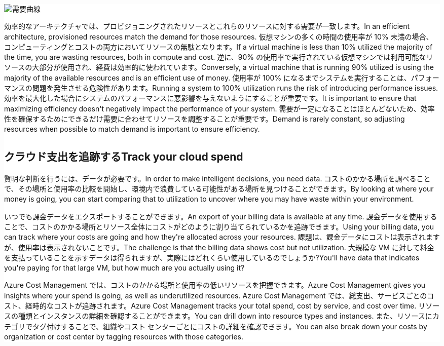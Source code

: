 ![需要曲線](../media-draft/cloudcomputingpatterns.png)

<span data-ttu-id="6cefb-118">効率的なアーキテクチャでは、プロビジョニングされたリソースとこれらのリソースに対する需要が一致します。</span><span class="sxs-lookup"><span data-stu-id="6cefb-118">In an efficient architecture, provisioned resources match the demand for those resources.</span></span> <span data-ttu-id="6cefb-119">仮想マシンの多くの時間の使用率が 10% 未満の場合、コンピューティングとコストの両方においてリソースの無駄となります。</span><span class="sxs-lookup"><span data-stu-id="6cefb-119">If a virtual machine is less than 10% utilized the majority of the time, you are wasting resources, both in compute and cost.</span></span> <span data-ttu-id="6cefb-120">逆に、90% の使用率で実行されている仮想マシンでは利用可能なリソースの大部分が使用され、経費は効率的に使われています。</span><span class="sxs-lookup"><span data-stu-id="6cefb-120">Conversely, a virtual machine that is running 90% utilized is using the majority of the available resources and is an efficient use of money.</span></span> <span data-ttu-id="6cefb-121">使用率が 100% になるまでシステムを実行することは、パフォーマンスの問題を発生させる危険性があります。</span><span class="sxs-lookup"><span data-stu-id="6cefb-121">Running a system to 100% utilization runs the risk of introducing performance issues.</span></span> <span data-ttu-id="6cefb-122">効率を最大化した場合にシステムのパフォーマンスに悪影響を与えないようにすることが重要です。</span><span class="sxs-lookup"><span data-stu-id="6cefb-122">It is important to ensure that maximizing efficiency doesn't negatively impact the performance of your system.</span></span> <span data-ttu-id="6cefb-123">需要が一定になることはほとんどないため、効率性を確保するためにできるだけ需要に合わせてリソースを調整することが重要です。</span><span class="sxs-lookup"><span data-stu-id="6cefb-123">Demand is rarely constant, so adjusting resources when possible to match demand is important to ensure efficiency.</span></span>

## <a name="track-your-cloud-spend"></a><span data-ttu-id="6cefb-124">クラウド支出を追跡する</span><span class="sxs-lookup"><span data-stu-id="6cefb-124">Track your cloud spend</span></span>

<span data-ttu-id="6cefb-125">賢明な判断を行うには、データが必要です。</span><span class="sxs-lookup"><span data-stu-id="6cefb-125">In order to make intelligent decisions, you need data.</span></span> <span data-ttu-id="6cefb-126">コストのかかる場所を調べることで、その場所と使用率の比較を開始し、環境内で浪費している可能性がある場所を見つけることができます。</span><span class="sxs-lookup"><span data-stu-id="6cefb-126">By looking at where your money is going, you can start comparing that to utilization to uncover where you may have waste within your environment.</span></span>

<span data-ttu-id="6cefb-127">いつでも課金データをエクスポートすることができます。</span><span class="sxs-lookup"><span data-stu-id="6cefb-127">An export of your billing data is available at any time.</span></span> <span data-ttu-id="6cefb-128">課金データを使用することで、コストのかかる場所とリソース全体にコストがどのように割り当てられているかを追跡できます。</span><span class="sxs-lookup"><span data-stu-id="6cefb-128">Using your billing data, you can track where your costs are going and how they're allocated across your resources.</span></span> <span data-ttu-id="6cefb-129">課題は、課金データにコストは表示されますが、使用率は表示されないことです。</span><span class="sxs-lookup"><span data-stu-id="6cefb-129">The challenge is that the billing data shows cost but not utilization.</span></span> <span data-ttu-id="6cefb-130">大規模な VM に対して料金を支払っていることを示すデータは得られますが、実際にはどれくらい使用しているのでしょうか?</span><span class="sxs-lookup"><span data-stu-id="6cefb-130">You'll have data that indicates you're paying for that large VM, but how much are you actually using it?</span></span>

<span data-ttu-id="6cefb-131">Azure Cost Management では、コストのかかる場所と使用率の低いリソースを把握できます。</span><span class="sxs-lookup"><span data-stu-id="6cefb-131">Azure Cost Management gives you insights where your spend is going, as well as underutilized resources.</span></span> <span data-ttu-id="6cefb-132">Azure Cost Management では、総支出、サービスごとのコスト、経時的なコストが追跡されます。</span><span class="sxs-lookup"><span data-stu-id="6cefb-132">Azure Cost Management tracks your total spend, cost by service, and cost over time.</span></span> <span data-ttu-id="6cefb-133">リソースの種類とインスタンスの詳細を確認することができます。</span><span class="sxs-lookup"><span data-stu-id="6cefb-133">You can drill down into resource types and instances.</span></span> <span data-ttu-id="6cefb-134">また、リソースにカテゴリでタグ付けすることで、組織やコスト センターごとにコストの詳細を確認できます。</span><span class="sxs-lookup"><span data-stu-id="6cefb-134">You can also break down your costs by organization or cost center by tagging resources with those categories.</span></span>
